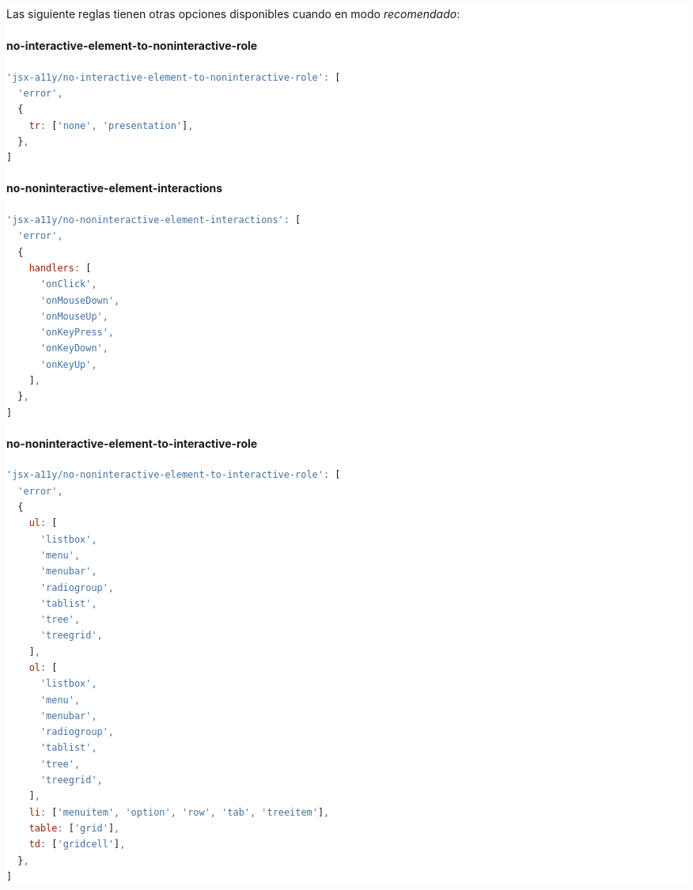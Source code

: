 
Las siguiente reglas tienen otras opciones disponibles cuando en modo *recomendado*:

#### no-interactive-element-to-noninteractive-role

```js
'jsx-a11y/no-interactive-element-to-noninteractive-role': [
  'error',
  {
    tr: ['none', 'presentation'],
  },
]
```

#### no-noninteractive-element-interactions

```js
'jsx-a11y/no-noninteractive-element-interactions': [
  'error',
  {
    handlers: [
      'onClick',
      'onMouseDown',
      'onMouseUp',
      'onKeyPress',
      'onKeyDown',
      'onKeyUp',
    ],
  },
]
```

#### no-noninteractive-element-to-interactive-role

```js
'jsx-a11y/no-noninteractive-element-to-interactive-role': [
  'error',
  {
    ul: [
      'listbox',
      'menu',
      'menubar',
      'radiogroup',
      'tablist',
      'tree',
      'treegrid',
    ],
    ol: [
      'listbox',
      'menu',
      'menubar',
      'radiogroup',
      'tablist',
      'tree',
      'treegrid',
    ],
    li: ['menuitem', 'option', 'row', 'tab', 'treeitem'],
    table: ['grid'],
    td: ['gridcell'],
  },
]
```
